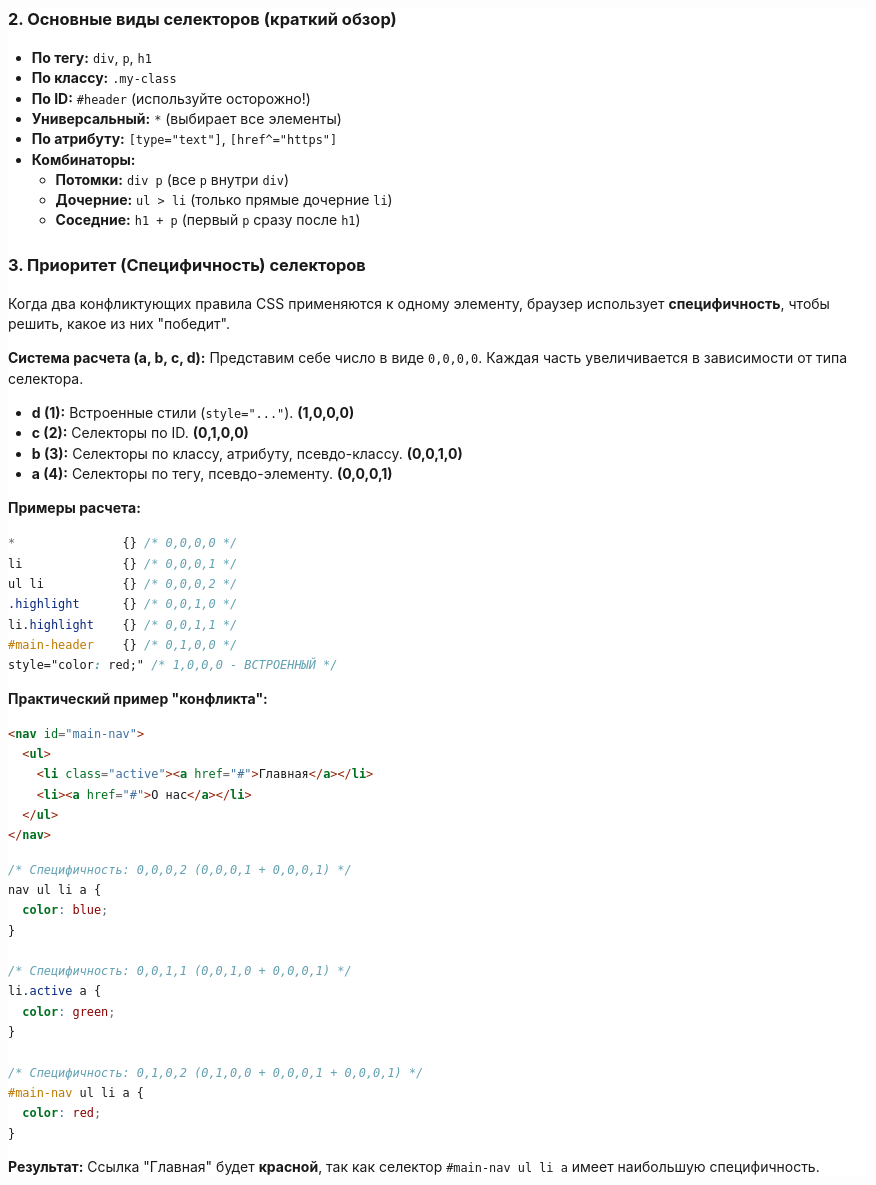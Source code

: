 ### **2. Основные виды селекторов (краткий обзор)**

*   **По тегу:** `div`, `p`, `h1`
*   **По классу:** `.my-class`
*   **По ID:** `#header` (используйте осторожно!)
*   **Универсальный:** `*` (выбирает все элементы)
*   **По атрибуту:** `[type="text"]`, `[href^="https"]`
*   **Комбинаторы:**
    *   **Потомки:** `div p` (все `p` внутри `div`)
    *   **Дочерние:** `ul > li` (только прямые дочерние `li`)
    *   **Соседние:** `h1 + p` (первый `p` сразу после `h1`)

### **3. Приоритет (Специфичность) селекторов**

Когда два конфликтующих правила CSS применяются к одному элементу, браузер использует **специфичность**, чтобы решить, какое из них "победит".

**Система расчета (a, b, c, d):**
Представим себе число в виде `0,0,0,0`. Каждая часть увеличивается в зависимости от типа селектора.

*   **d (1):** Встроенные стили (`style="..."`). **(1,0,0,0)**
*   **c (2):** Селекторы по ID. **(0,1,0,0)**
*   **b (3):** Селекторы по классу, атрибуту, псевдо-классу. **(0,0,1,0)**
*   **a (4):** Селекторы по тегу, псевдо-элементу. **(0,0,0,1)**

**Примеры расчета:**

```css
*               {} /* 0,0,0,0 */
li              {} /* 0,0,0,1 */
ul li           {} /* 0,0,0,2 */
.highlight      {} /* 0,0,1,0 */
li.highlight    {} /* 0,0,1,1 */
#main-header    {} /* 0,1,0,0 */
style="color: red;" /* 1,0,0,0 - ВСТРОЕННЫЙ */
```

**Практический пример "конфликта":**

```html
<nav id="main-nav">
  <ul>
    <li class="active"><a href="#">Главная</a></li>
    <li><a href="#">О нас</a></li>
  </ul>
</nav>
```

```css
/* Специфичность: 0,0,0,2 (0,0,0,1 + 0,0,0,1) */
nav ul li a {
  color: blue;
}

/* Специфичность: 0,0,1,1 (0,0,1,0 + 0,0,0,1) */
li.active a {
  color: green;
}

/* Специфичность: 0,1,0,2 (0,1,0,0 + 0,0,0,1 + 0,0,0,1) */
#main-nav ul li a {
  color: red;
}
```
**Результат:** Ссылка "Главная" будет **красной**, так как селектор `#main-nav ul li a` имеет наибольшую специфичность.
